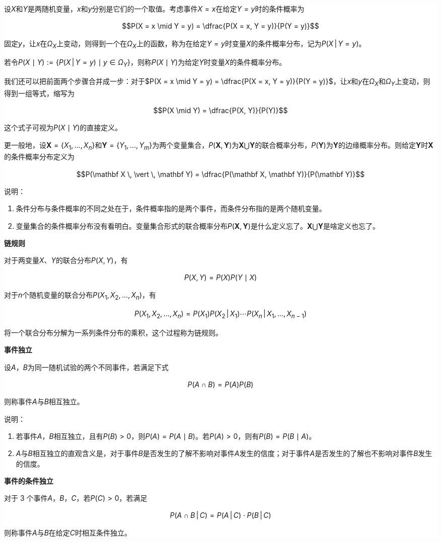设$X$和$Y$是两随机变量，$x$和$y$分别是它们的一个取值。考虑事件$X = x$在给定$Y = y$时的条件概率为

$$P(X = x \mid Y = y) = \dfrac{P(X = x, Y = y)}{P(Y = y)}$$

固定$y$，让$x$在$\Omega_X$上变动，则得到一个在$\Omega_X$上的函数，称为在给定$Y = y$时变量$X$的条件概率分布，记为$P(X \, \vert \, Y = y)$。

若令$P(X \mid Y) := \{ P(X \, \vert \, Y = y) \mid y \in \Omega_Y \}$，则称$P(X \mid Y)$为给定$Y$时变量$X$的条件概率分布。

我们还可以把前面两个步骤合并成一步：对于$P(X = x \mid Y = y) = \dfrac{P(X = x, Y = y)}{P(Y = y)}$，让$x$和$y$在$\Omega_X$和$\Omega_Y$上变动，则得到一组等式，缩写为

$$P(X \mid Y) = \dfrac{P(X, Y)}{P(Y)}$$

这个式子可视为$P(X \mid Y)$的直接定义。

更一般地，设$\mathbf X = \{ X_1, \dots, X_n \}$和$\mathbf Y = \{ Y_1, \dots, Y_m \}$为两个变量集合，$P(\mathbf X, \mathbf Y)$为$\mathbf X \bigcup \mathbf Y$的联合概率分布，$P(\mathbf Y)$为$\mathbf Y$的边缘概率分布。则给定$\mathbf Y$时$\mathbf X$的条件概率分布定义为

$$P(\mathbf X \, \vert \, \mathbf Y) = \dfrac{P(\mathbf X, \mathbf Y)}{P(\mathbf Y)}$$

说明：

1. 条件分布与条件概率的不同之处在于，条件概率指的是两个事件，而条件分布指的是两个随机变量。

1. 变量集合的条件概率分布没有看明白。变量集合形式的联合概率分布$P(\mathbf X, \mathbf Y)$是什么定义忘了。$\mathbf X \bigcup \mathbf Y$是啥定义也忘了。

**链规则**

对于两变量$X$、$Y$的联合分布$P(X, Y)$，有

$$P(X, Y) = P(X) P(Y \mid X)$$

对于$n$个随机变量的联合分布$P(X_1, X_2, \dots, X_n)$，有

$$P(X_1, X_2, \dots, X_n) = P(X_1) P(X_2 \, \vert \, X_1) \cdots P(X_n \, \vert \, X_1, \dots, X_{n-1})$$

将一个联合分布分解为一系列条件分布的乘积，这个过程称为链规则。

**事件独立**

设$A$，$B$为同一随机试验的两个不同事件，若满足下式

$$P(A \cap B) = P(A) P(B)$$

则称事件$A$与$B$相互独立。

说明：

1. 若事件$A$，$B$相互独立，且有$P(B) \gt 0$，则$P(A) = P(A \mid B)$。若$P(A) \gt 0$，则有$P(B) = P(B \mid A)$。

1. $A$与$B$相互独立的直观含义是，对于事件$B$是否发生的了解不影响对事件$A$发生的信度；对于事件$A$是否发生的了解也不影响对事件$B$发生的信度。

**事件的条件独立**

对于 3 个事件$A$，$B$，$C$，若$P(C) \gt 0$，若满足

$$P(A \cap B \, \vert \, C) = P(A \, \vert \, C) \cdot P(B \, \vert \, C)$$

则称事件$A$与$B$在给定$C$时相互条件独立。
